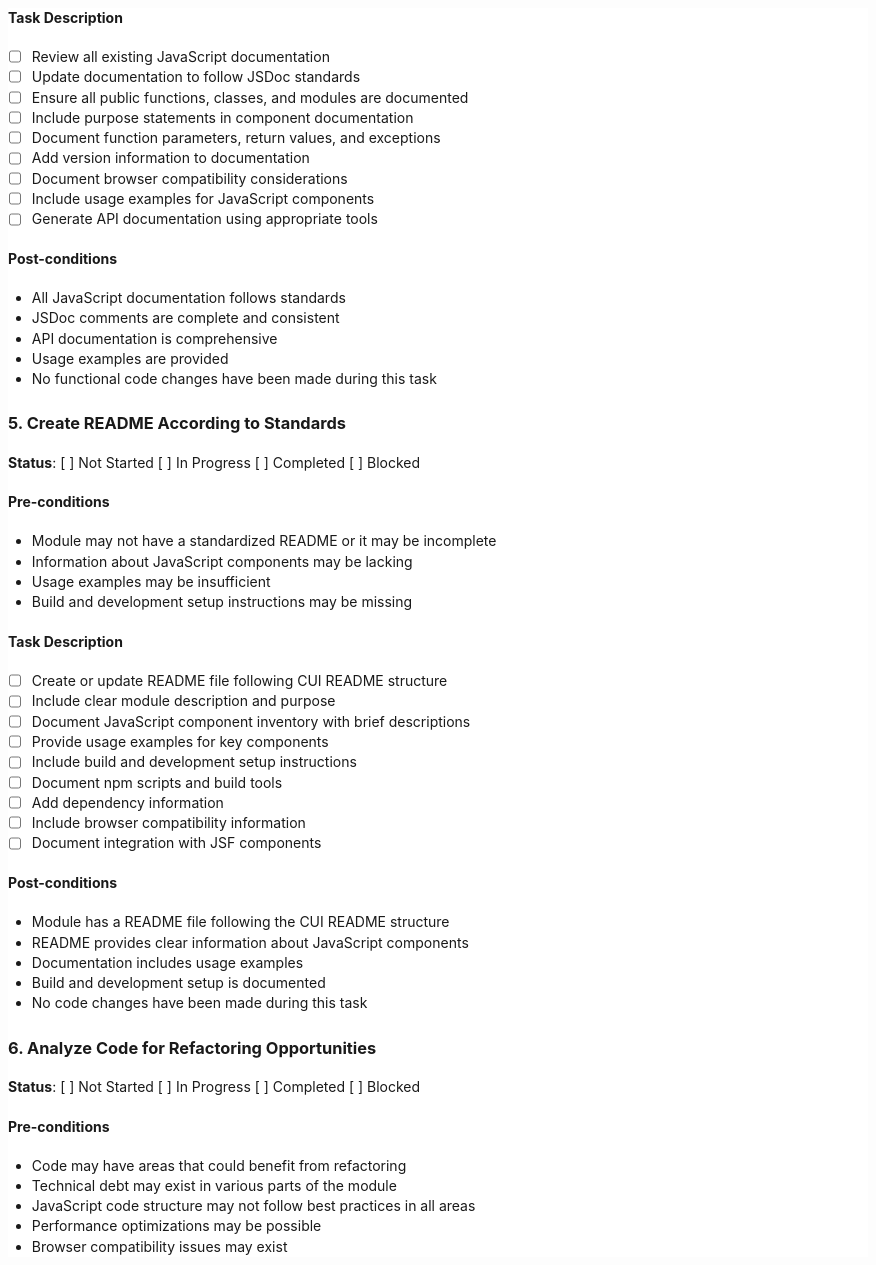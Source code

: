 #### Task Description
- [ ] Review all existing JavaScript documentation
- [ ] Update documentation to follow JSDoc standards
- [ ] Ensure all public functions, classes, and modules are documented
- [ ] Include purpose statements in component documentation
- [ ] Document function parameters, return values, and exceptions
- [ ] Add version information to documentation
- [ ] Document browser compatibility considerations
- [ ] Include usage examples for JavaScript components
- [ ] Generate API documentation using appropriate tools

#### Post-conditions
- All JavaScript documentation follows standards
- JSDoc comments are complete and consistent
- API documentation is comprehensive
- Usage examples are provided
- No functional code changes have been made during this task

### 5. Create README According to Standards

**Status**: [ ] Not Started [ ] In Progress [ ] Completed [ ] Blocked

#### Pre-conditions
- Module may not have a standardized README or it may be incomplete
- Information about JavaScript components may be lacking
- Usage examples may be insufficient
- Build and development setup instructions may be missing

#### Task Description
- [ ] Create or update README file following CUI README structure
- [ ] Include clear module description and purpose
- [ ] Document JavaScript component inventory with brief descriptions
- [ ] Provide usage examples for key components
- [ ] Include build and development setup instructions
- [ ] Document npm scripts and build tools
- [ ] Add dependency information
- [ ] Include browser compatibility information
- [ ] Document integration with JSF components

#### Post-conditions
- Module has a README file following the CUI README structure
- README provides clear information about JavaScript components
- Documentation includes usage examples
- Build and development setup is documented
- No code changes have been made during this task

### 6. Analyze Code for Refactoring Opportunities

**Status**: [ ] Not Started [ ] In Progress [ ] Completed [ ] Blocked

#### Pre-conditions
- Code may have areas that could benefit from refactoring
- Technical debt may exist in various parts of the module
- JavaScript code structure may not follow best practices in all areas
- Performance optimizations may be possible
- Browser compatibility issues may exist
